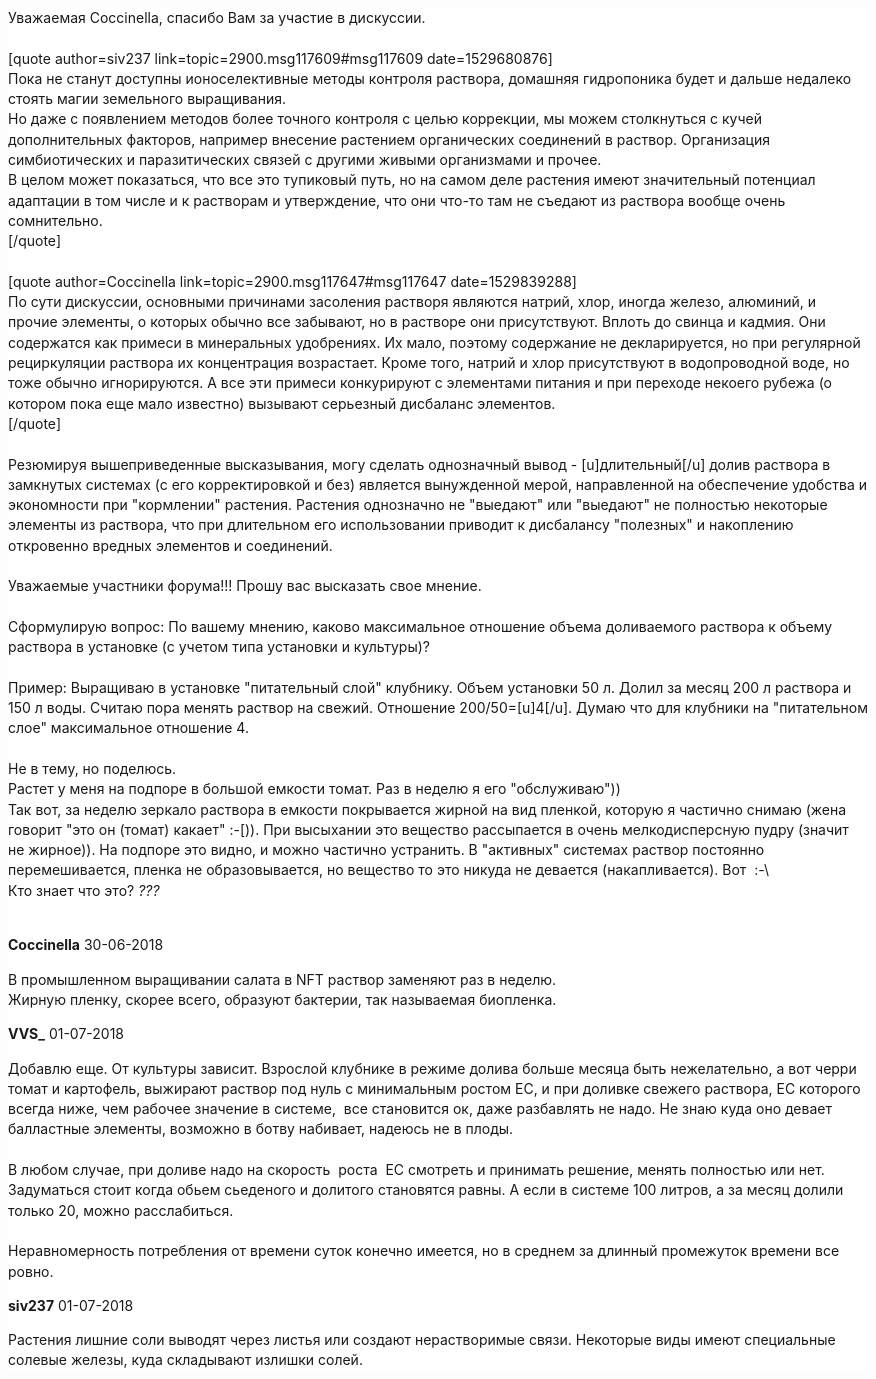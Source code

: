 Уважаемая Coccinella, спасибо Вам за участие в дискуссии.<br /><br />[quote author=siv237 link=topic=2900.msg117609#msg117609 date=1529680876]<br />Пока не станут доступны ионоселективные методы контроля раствора, домашняя гидропоника будет и дальше недалеко стоять магии земельного выращивания.<br />Но даже с появлением методов более точного контроля с целью коррекции, мы можем столкнуться с кучей дополнительных факторов, например внесение растением органических соединений в раствор. Организация симбиотических и паразитических связей с другими живыми организмами и прочее.<br />В целом может показаться, что все это тупиковый путь, но на самом деле растения имеют значительный потенциал адаптации в том числе и к растворам и утверждение, что они что-то там не съедают из раствора вообще очень сомнительно.<br />[/quote]<br /><br />[quote author=Coccinella link=topic=2900.msg117647#msg117647 date=1529839288]<br />По сути дискуссии, основными причинами засоления растворя являются натрий, хлор, иногда железо, алюминий, и прочие элементы, о которых обычно все забывают, но в растворе они присутствуют. Вплоть до свинца и кадмия. Они содержатся как примеси в минеральных удобрениях. Их мало, поэтому содержание не декларируется, но при регулярной рециркуляции раствора их концентрация возрастает. Кроме того, натрий и хлор присутствуют в водопроводной воде, но тоже обычно игнорируются. А все эти примеси конкурируют с элементами питания и при переходе некоего рубежа (о котором пока еще мало известно) вызывают серьезный дисбаланс элементов.<br />[/quote]<br /><br />Резюмируя вышеприведенные высказывания, могу сделать однозначный вывод - [u]длительный[/u] долив раствора в замкнутых системах (с его корректировкой и без) является вынужденной мерой, направленной на обеспечение удобства и экономности при &quot;кормлении&quot; растения. Растения однозначно не &quot;выедают&quot; или &quot;выедают&quot; не полностью некоторые элементы из раствора, что при длительном его использовании приводит к дисбалансу &quot;полезных&quot; и накоплению откровенно вредных элементов и соединений. <br /><br />Уважаемые участники форума!!! Прошу вас высказать свое мнение.<br /><br />Сформулирую вопрос: По вашему мнению, каково максимальное отношение объема доливаемого раствора к объему раствора в установке (с учетом типа установки и культуры)? <br /><br />Пример: Выращиваю в установке &quot;питательный слой&quot; клубнику. Объем установки 50 л. Долил за месяц 200 л раствора и 150 л воды. Считаю пора менять раствор на свежий. Отношение 200/50=[u]4[/u]. Думаю что для клубники на &quot;питательном слое&quot; максимальное отношение 4.<br /><br />Не в тему, но поделюсь. <br />Растет у меня на подпоре в большой емкости томат. Раз в неделю я его &quot;обслуживаю&quot;)) <br />Так вот, за неделю зеркало раствора в емкости покрывается жирной на вид пленкой, которую я частично снимаю (жена говорит &quot;это он (томат) какает&quot; :-[)). При высыхании это вещество рассыпается в очень мелкодисперсную пудру (значит не жирное)). На подпоре это видно, и можно частично устранить. В &quot;активных&quot; системах раствор постоянно перемешивается, пленка не образовывается, но вещество то это никуда не девается (накапливается). Вот&nbsp; :-\ <br />Кто знает что это? *???*<br /><br />

**Coccinella** 30-06-2018

В промышленном выращивании салата в NFT раствор заменяют раз в неделю.<br />Жирную пленку, скорее всего, образуют бактерии, так называемая биопленка.

**VVS_** 01-07-2018

Добавлю еще. От культуры зависит. Взрослой клубнике в режиме долива больше месяца быть нежелательно, а вот черри томат и картофель, выжирают раствор под нуль с минимальным ростом ЕС, и при доливке свежего раствора, ЕС которого всегда ниже, чем рабочее значение в системе,&nbsp; все становится ок, даже разбавлять не надо. Не знаю куда оно девает балластные элементы, возможно в ботву набивает, надеюсь не в плоды.<br /><br />В любом случае, при доливе надо на скорость&nbsp; роста&nbsp; ЕС смотреть и принимать решение, менять полностью или нет. Задуматься стоит когда обьем сьеденого и долитого становятся равны. А если в системе 100 литров, а за месяц долили только 20, можно расслабиться.<br /><br />Неравномерность потребления от времени суток конечно имеется, но в среднем за длинный промежуток времени все ровно.

**siv237** 01-07-2018

Растения лишние соли выводят через листья или создают нерастворимые связи. Некоторые виды имеют специальные солевые железы, куда складывают излишки солей.
